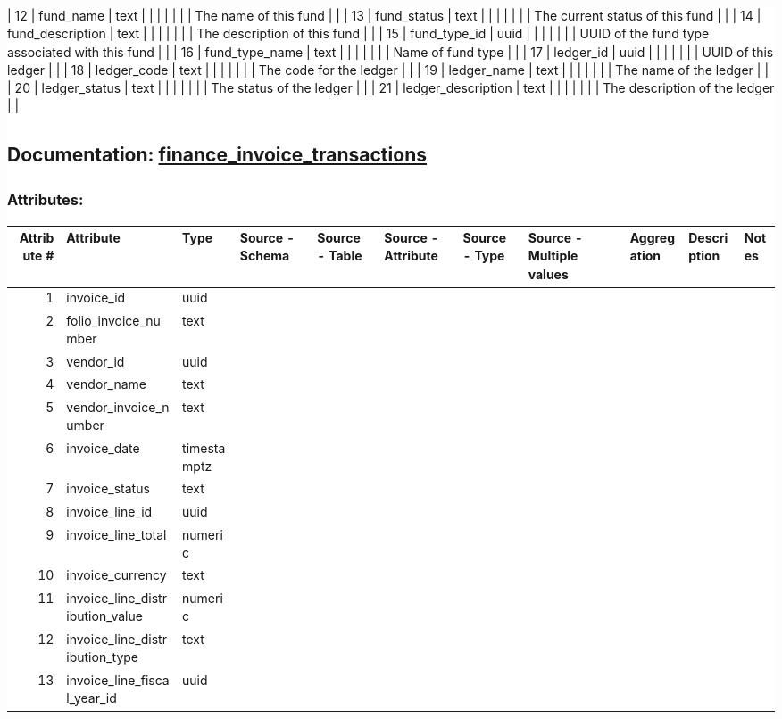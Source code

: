 |            12 | fund_name                | text        |                   |                  |                      |                 |                            |               | The name of this fund                           |         |
|            13 | fund_status              | text        |                   |                  |                      |                 |                            |               | The current status of this fund                 |         |
|            14 | fund_description         | text        |                   |                  |                      |                 |                            |               | The description of this fund                    |         |
|            15 | fund_type_id             | uuid        |                   |                  |                      |                 |                            |               | UUID of the fund type associated with this fund |         |
|            16 | fund_type_name           | text        |                   |                  |                      |                 |                            |               | Name of fund type                               |         |
|            17 | ledger_id                | uuid        |                   |                  |                      |                 |                            |               | UUID of this ledger                             |         |
|            18 | ledger_code              | text        |                   |                  |                      |                 |                            |               | The code for the ledger                         |         |
|            19 | ledger_name              | text        |                   |                  |                      |                 |                            |               | The name of the ledger                          |         |
|            20 | ledger_status            | text        |                   |                  |                      |                 |                            |               | The status of the ledger                        |         |
|            21 | ledger_description       | text        |                   |                  |                      |                 |                            |               | The description of the ledger                   |         |

## Documentation: [finance_invoice_transactions](finance_invoice_transactions.html)

### Attributes:

|   Attribute # | Attribute                         | Type        | Source - Schema   | Source - Table   | Source - Attribute   | Source - Type   | Source - Multiple values   | Aggregation   | Description   | Notes   |
|--------------:|:----------------------------------|:------------|:------------------|:-----------------|:---------------------|:----------------|:---------------------------|:--------------|:--------------|:--------|
|             1 | invoice_id                        | uuid        |                   |                  |                      |                 |                            |               |               |         |
|             2 | folio_invoice_number              | text        |                   |                  |                      |                 |                            |               |               |         |
|             3 | vendor_id                         | uuid        |                   |                  |                      |                 |                            |               |               |         |
|             4 | vendor_name                       | text        |                   |                  |                      |                 |                            |               |               |         |
|             5 | vendor_invoice_number             | text        |                   |                  |                      |                 |                            |               |               |         |
|             6 | invoice_date                      | timestamptz |                   |                  |                      |                 |                            |               |               |         |
|             7 | invoice_status                    | text        |                   |                  |                      |                 |                            |               |               |         |
|             8 | invoice_line_id                   | uuid        |                   |                  |                      |                 |                            |               |               |         |
|             9 | invoice_line_total                | numeric     |                   |                  |                      |                 |                            |               |               |         |
|            10 | invoice_currency                  | text        |                   |                  |                      |                 |                            |               |               |         |
|            11 | invoice_line_distribution_value   | numeric     |                   |                  |                      |                 |                            |               |               |         |
|            12 | invoice_line_distribution_type    | text        |                   |                  |                      |                 |                            |               |               |         |
|            13 | invoice_line_fiscal_year_id       | uuid        |                   |                  |                      |                 |                            |               |               |         |